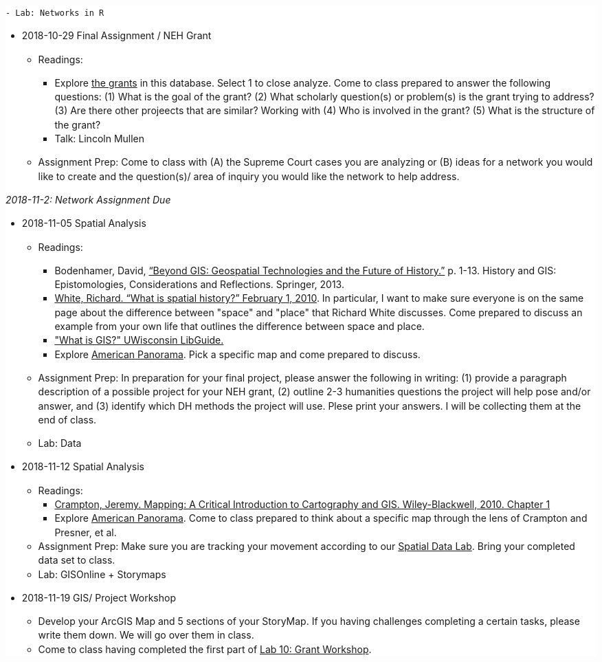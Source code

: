     - Lab: Networks in R


- 2018-10-29  Final Assignment / NEH Grant
    - Readings: 
        -  Explore [the grants](https://securegrants.neh.gov/publicquery/main.aspx?q=1&a=0&n=0&o=0&ot=0&k=0&f=0&s=0&cd=0&p=0&d=1&dv=12&y=0&prd=0&cov=0&prz=0&wp=1&ob=year&or=DESC) in this database. Select 1 to close analyze. Come to class prepared to answer the following questions: (1) What is the goal of the grant? (2) What scholarly question(s) or problem(s) is the grant trying to address? (3) Are there other projeects that are similar? Working with (4) Who is involved in the grant? (5) What is the structure of the grant?
        - Talk: Lincoln Mullen 

    - Assignment Prep: Come to class with (A) the Supreme Court cases you are analyzing or (B) ideas for a network you would like to create and the question(s)/ area of inquiry you would like the network to help address. 



*2018-11-2: Network Assignment Due*

- 2018-11-05  Spatial Analysis 
    - Readings:
        - Bodenhamer, David, [“Beyond GIS: Geospatial Technologies and the Future of History.”](https://github.com/introdh2016/other/blob/master/BeyondGIS.pdf) p. 1-13. History and GIS: Epistomologies,
        Considerations and Reflections. Springer, 2013.  
        - [White, Richard. “What is spatial history?” February 1, 2010](https://web.stanford.edu/group/spatialhistory/cgi-bin/site/pub.php?id=29).  In particular, I want to make sure everyone is on the same page about the difference between "space" and "place" that Richard White discusses. Come prepared to discuss an example from your own life that outlines the difference between space and place. 
        - ["What is GIS?" UWisconsin LibGuide.](https://researchguides.library.wisc.edu/GIS)
        - Explore [American Panorama](http://dsl.richmond.edu/panorama/). Pick a specific map and come prepared to discuss.

    - Assignment Prep: In preparation for your final project,  please answer the following in writing: (1) provide a paragraph description of a possible project for your NEH grant, (2) outline 2-3 humanities questions the project will help pose and/or answer, and  (3) identify which DH methods the project will use. Plese print your answers. I will be collecting them at the end of class. 
    - Lab: Data

- 2018-11-12  Spatial Analysis
    - Readings:
        - [Crampton, Jeremy. Mapping: A Critical Introduction to Cartography and GIS. Wiley-Blackwell, 2010. Chapter 1](https://github.com/introdh2016/other/blob/master/mappingcrampton_IntroCh1.pdf)
        - Explore [American Panorama](http://dsl.richmond.edu/panorama/). Come to class prepared to think about a specific map through the lens of Crampton and Presner, et al. 
    - Assignment Prep: Make sure you are tracking your movement according to our [Spatial Data Lab](https://github.com/nolauren/2018introdh/blob/master/lab08_spatialdata.md). Bring your completed data set to class. 
    - Lab: GISOnline + Storymaps

- 2018-11-19   GIS/ Project Workshop 
    - Develop your ArcGIS Map and 5 sections of your StoryMap. If you having challenges completing a certain tasks, please write them down. We will go over them in class. 
    - Come to class having completed the first part of [Lab 10: Grant Workshop](https://github.com/nolauren/2018introdh/blob/master/lab10_grantworkshop.md). 

